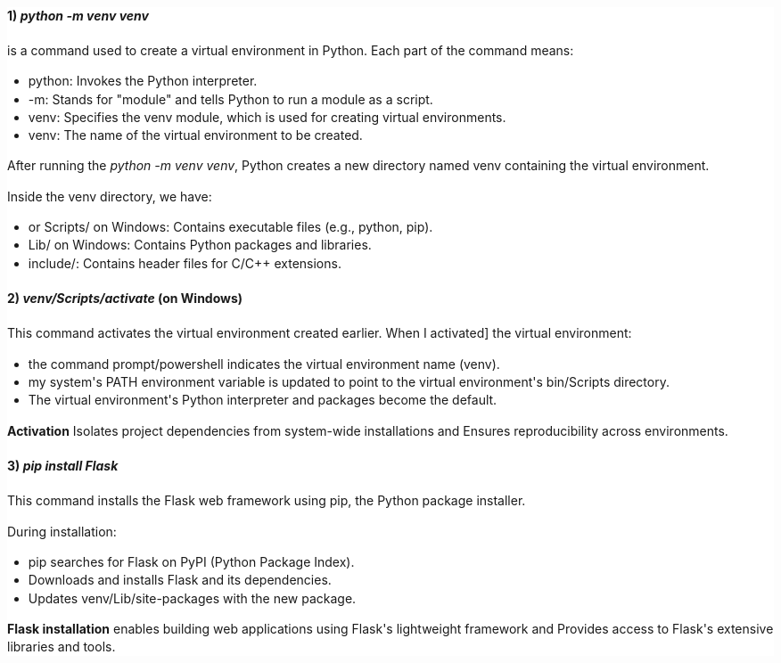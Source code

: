 #### 1) *python -m venv venv* 
is a command used to create a virtual environment in Python.
Each part of the command means:

- python: Invokes the Python interpreter.
- -m: Stands for "module" and tells Python to run a module as a script.
- venv: Specifies the venv module, which is used for creating virtual environments.
- venv: The name of the virtual environment to be created.

After running the *python -m venv venv*, Python creates a new directory named venv containing the virtual environment.

Inside the venv directory, we have:

- or Scripts/ on Windows: Contains executable files (e.g., python, pip).
- Lib/ on Windows: Contains Python packages and libraries.
- include/: Contains header files for C/C++ extensions.

#### 2) *venv/Scripts/activate* (on Windows)

This command activates the virtual environment created earlier. When I  activated] the virtual environment:

- the command prompt/powershell indicates the virtual environment name (venv).
- my system's PATH environment variable is updated to point to the virtual environment's bin/Scripts directory.
- The virtual environment's Python interpreter and packages become the default.


**Activation** Isolates project dependencies from system-wide installations and Ensures reproducibility across environments.


#### 3) *pip install Flask* 
This command installs the Flask web framework using pip, the Python package installer.

During installation:
- pip searches for Flask on PyPI (Python Package Index).
- Downloads and installs Flask and its dependencies.
- Updates venv/Lib/site-packages with the new package.


**Flask installation** enables building web applications using Flask's lightweight framework and Provides access to Flask's extensive libraries and tools.


